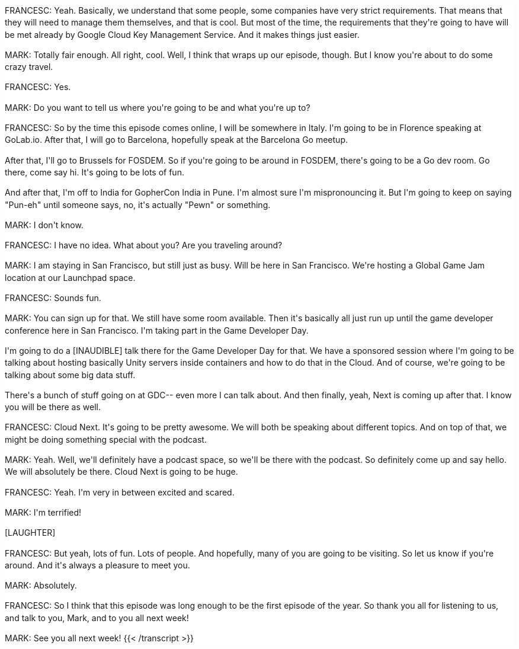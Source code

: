 FRANCESC: Yeah. Basically, we understand that some people, some companies have very strict requirements. That means that they will need to manage them themselves, and that is cool. But most of the time, the requirements that they're going to have will be met already by Google Cloud Key Management Service. And it makes things just easier. 

MARK: Totally fair enough. All right, cool. Well, I think that wraps up our episode, though. But I know you're about to do some crazy travel. 

FRANCESC: Yes. 

MARK: Do you want to tell us where you're going to be and what you're up to? 

FRANCESC: So by the time this episode comes online, I will be somewhere in Italy. I'm going to be in Florence speaking at GoLab.io. After that, I will go to Barcelona, hopefully speak at the Barcelona Go meetup. 

After that, I'll go to Brussels for FOSDEM. So if you're going to be around in FOSDEM, there's going to be a Go dev room. Go there, come say hi. It's going to be lots of fun. 

And after that, I'm off to India for GopherCon India in Pune. I'm almost sure I'm mispronouncing it. But I'm going to keep on saying "Pun-eh" until someone says, no, it's actually "Pewn" or something. 

MARK: I don't know. 

FRANCESC: I have no idea. What about you? Are you traveling around? 

MARK: I am staying in San Francisco, but still just as busy. Will be here in San Francisco. We're hosting a Global Game Jam location at our Launchpad space. 

FRANCESC: Sounds fun. 

MARK: You can sign up for that. We still have some room available. Then it's basically all just run up until the game developer conference here in San Francisco. I'm taking part in the Game Developer Day. 

I'm going to do a [INAUDIBLE] talk there for the Game Developer Day for that. We have a sponsored session where I'm going to be talking about hosting basically Unity servers inside containers and how to do that in the Cloud. And of course, we're going to be talking about some big data stuff. 

There's a bunch of stuff going on at GDC-- even more I can talk about. And then finally, yeah, Next is coming up after that. I know you will be there as well. 

FRANCESC: Cloud Next. It's going to be pretty awesome. We will both be speaking about different topics. And on top of that, we might be doing something special with the podcast. 

MARK: Yeah. Well, we'll definitely have a podcast space, so we'll be there with the podcast. So definitely come up and say hello. We will absolutely be there. Cloud Next is going to be huge. 

FRANCESC: Yeah. I'm very in between excited and scared. 

MARK: I'm terrified! 

[LAUGHTER] 

FRANCESC: But yeah, lots of fun. Lots of people. And hopefully, many of you are going to be visiting. So let us know if you're around. And it's always a pleasure to meet you. 

MARK: Absolutely. 

FRANCESC: So I think that this episode was long enough to be the first episode of the year. So thank you all for listening to us, and talk to you, Mark, and to you all next week! 

MARK: See you all next week! 
{{< /transcript >}}
